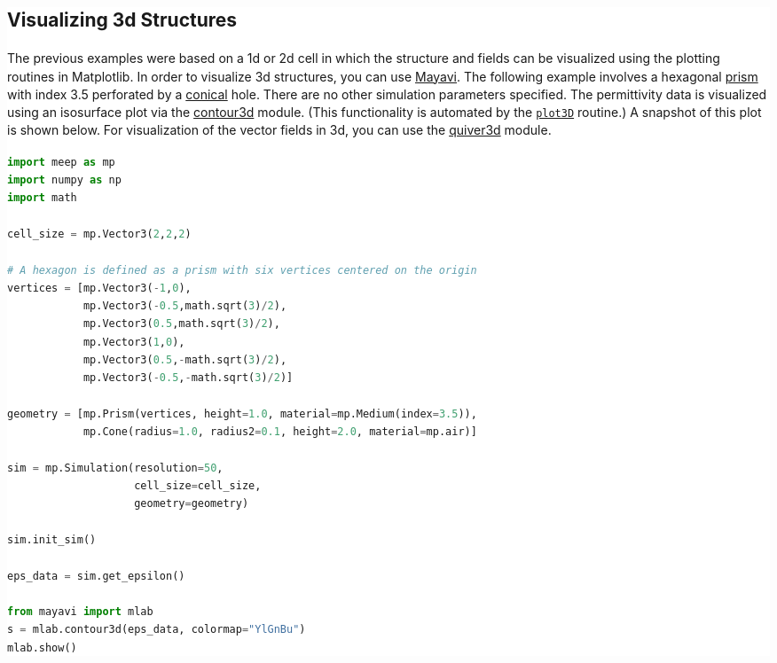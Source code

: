 Visualizing 3d Structures
-------------------------

The previous examples were based on a 1d or 2d cell in which the structure and fields can be visualized using the plotting routines in Matplotlib. In order to visualize 3d structures, you can use [Mayavi](https://docs.enthought.com/mayavi/mayavi/). The following example involves a hexagonal [prism](../Python_User_Interface.md#prism) with index 3.5 perforated by a [conical](../Python_User_Interface.md#cone) hole. There are no other simulation parameters specified. The permittivity data is visualized using an isosurface plot via the [contour3d](http://docs.enthought.com/mayavi/mayavi/auto/mlab_helper_functions.html#mayavi.mlab.contour3d) module. (This functionality is automated by the [`plot3D`](../Python_User_Interface.md#data-visualization) routine.) A snapshot of this plot is shown below. For visualization of the vector fields in 3d, you can use the [quiver3d](http://docs.enthought.com/mayavi/mayavi/auto/mlab_helper_functions.html#mayavi.mlab.quiver3d) module.

```py
import meep as mp
import numpy as np
import math

cell_size = mp.Vector3(2,2,2)

# A hexagon is defined as a prism with six vertices centered on the origin
vertices = [mp.Vector3(-1,0),
            mp.Vector3(-0.5,math.sqrt(3)/2),
            mp.Vector3(0.5,math.sqrt(3)/2),
            mp.Vector3(1,0),
            mp.Vector3(0.5,-math.sqrt(3)/2),
            mp.Vector3(-0.5,-math.sqrt(3)/2)]

geometry = [mp.Prism(vertices, height=1.0, material=mp.Medium(index=3.5)),
            mp.Cone(radius=1.0, radius2=0.1, height=2.0, material=mp.air)]

sim = mp.Simulation(resolution=50,
                    cell_size=cell_size,
                    geometry=geometry)

sim.init_sim()

eps_data = sim.get_epsilon()

from mayavi import mlab
s = mlab.contour3d(eps_data, colormap="YlGnBu")
mlab.show()
```
<p align="center">